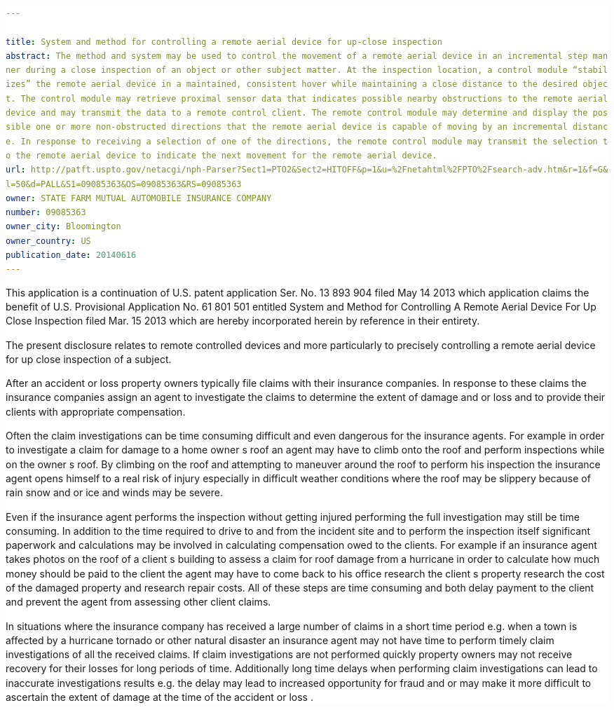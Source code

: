 ```yaml
---

title: System and method for controlling a remote aerial device for up-close inspection
abstract: The method and system may be used to control the movement of a remote aerial device in an incremental step manner during a close inspection of an object or other subject matter. At the inspection location, a control module “stabilizes” the remote aerial device in a maintained, consistent hover while maintaining a close distance to the desired object. The control module may retrieve proximal sensor data that indicates possible nearby obstructions to the remote aerial device and may transmit the data to a remote control client. The remote control module may determine and display the possible one or more non-obstructed directions that the remote aerial device is capable of moving by an incremental distance. In response to receiving a selection of one of the directions, the remote control module may transmit the selection to the remote aerial device to indicate the next movement for the remote aerial device.
url: http://patft.uspto.gov/netacgi/nph-Parser?Sect1=PTO2&Sect2=HITOFF&p=1&u=%2Fnetahtml%2FPTO%2Fsearch-adv.htm&r=1&f=G&l=50&d=PALL&S1=09085363&OS=09085363&RS=09085363
owner: STATE FARM MUTUAL AUTOMOBILE INSURANCE COMPANY
number: 09085363
owner_city: Bloomington
owner_country: US
publication_date: 20140616
---
```

This application is a continuation of U.S. patent application Ser. No. 13 893 904 filed May 14 2013 which application claims the benefit of U.S. Provisional Application No. 61 801 501 entitled System and Method for Controlling A Remote Aerial Device For Up Close Inspection filed Mar. 15 2013 which are hereby incorporated herein by reference in their entirety.

The present disclosure relates to remote controlled devices and more particularly to precisely controlling a remote aerial device for up close inspection of a subject.

After an accident or loss property owners typically file claims with their insurance companies. In response to these claims the insurance companies assign an agent to investigate the claims to determine the extent of damage and or loss and to provide their clients with appropriate compensation.

Often the claim investigations can be time consuming difficult and even dangerous for the insurance agents. For example in order to investigate a claim for damage to a home owner s roof an agent may have to climb onto the roof and perform inspections while on the owner s roof. By climbing on the roof and attempting to maneuver around the roof to perform his inspection the insurance agent opens himself to a real risk of injury especially in difficult weather conditions where the roof may be slippery because of rain snow and or ice and winds may be severe.

Even if the insurance agent performs the inspection without getting injured performing the full investigation may still be time consuming. In addition to the time required to drive to and from the incident site and to perform the inspection itself significant paperwork and calculations may be involved in calculating compensation owed to the clients. For example if an insurance agent takes photos on the roof of a client s building to assess a claim for roof damage from a hurricane in order to calculate how much money should be paid to the client the agent may have to come back to his office research the client s property research the cost of the damaged property and research repair costs. All of these steps are time consuming and both delay payment to the client and prevent the agent from assessing other client claims.

In situations where the insurance company has received a large number of claims in a short time period e.g. when a town is affected by a hurricane tornado or other natural disaster an insurance agent may not have time to perform timely claim investigations of all the received claims. If claim investigations are not performed quickly property owners may not receive recovery for their losses for long periods of time. Additionally long time delays when performing claim investigations can lead to inaccurate investigations results e.g. the delay may lead to increased opportunity for fraud and or may make it more difficult to ascertain the extent of damage at the time of the accident or loss .
